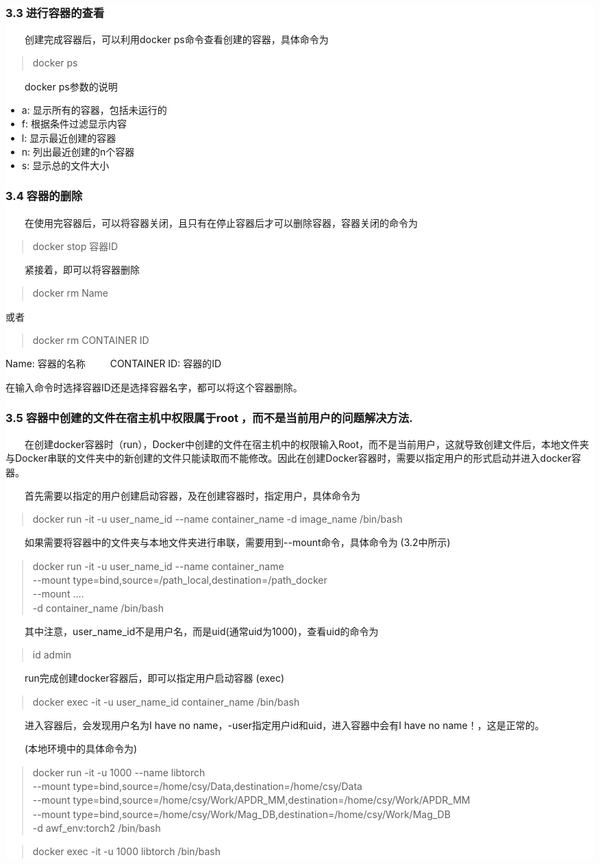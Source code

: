 
### 3.3 进行容器的查看
&emsp;&emsp;创建完成容器后，可以利用docker ps命令查看创建的容器，具体命令为
> docker ps

&emsp;&emsp;docker ps参数的说明

- a: 显示所有的容器，包括未运行的 
- f: 根据条件过滤显示内容
- l: 显示最近创建的容器          
- n: 列出最近创建的n个容器       
- s: 显示总的文件大小

### 3.4 容器的删除
&emsp;&emsp;在使用完容器后，可以将容器关闭，且只有在停止容器后才可以删除容器，容器关闭的命令为
> docker stop 容器ID

&emsp;&emsp;紧接着，即可以将容器删除
> docker rm Name 

或者

> docker rm CONTAINER ID

Name: 容器的名称 &emsp;&emsp; CONTAINER ID: 容器的ID

在输入命令时选择容器ID还是选择容器名字，都可以将这个容器删除。

### 3.5 容器中创建的文件在宿主机中权限属于root ，而不是当前用户的问题解决方法.
&emsp;&emsp;在创建docker容器时（run），Docker中创建的文件在宿主机中的权限输入Root，而不是当前用户，这就导致创建文件后，本地文件夹与Docker串联的文件夹中的新创建的文件只能读取而不能修改。因此在创建Docker容器时，需要以指定用户的形式启动并进入docker容器。

&emsp;&emsp;首先需要以指定的用户创建启动容器，及在创建容器时，指定用户，具体命令为
> docker run -it -u user_name_id --name container_name -d image_name /bin/bash

&emsp;&emsp;如果需要将容器中的文件夹与本地文件夹进行串联，需要用到--mount命令，具体命令为 (3.2中所示)
> docker run -it -u user_name_id --name container_name \
> --mount type=bind,source=/path_local,destination=/path_docker \
> --mount .... \
> -d container_name /bin/bash

&emsp;&emsp;其中注意，user_name_id不是用户名，而是uid(通常uid为1000)，查看uid的命令为
> id admin

&emsp;&emsp;run完成创建docker容器后，即可以指定用户启动容器 (exec)
> docker exec -it -u user_name_id container_name /bin/bash

&emsp;&emsp;进入容器后，会发现用户名为I have no name，-user指定用户id和uid，进入容器中会有I have no name！，这是正常的。

&emsp;&emsp;(本地环境中的具体命令为)
> docker run -it -u 1000 --name libtorch  \
> --mount type=bind,source=/home/csy/Data,destination=/home/csy/Data \
> --mount type=bind,source=/home/csy/Work/APDR_MM,destination=/home/csy/Work/APDR_MM \
> --mount type=bind,source=/home/csy/Work/Mag_DB,destination=/home/csy/Work/Mag_DB \
> -d awf_env:torch2 /bin/bash

> docker exec -it -u 1000 libtorch /bin/bash